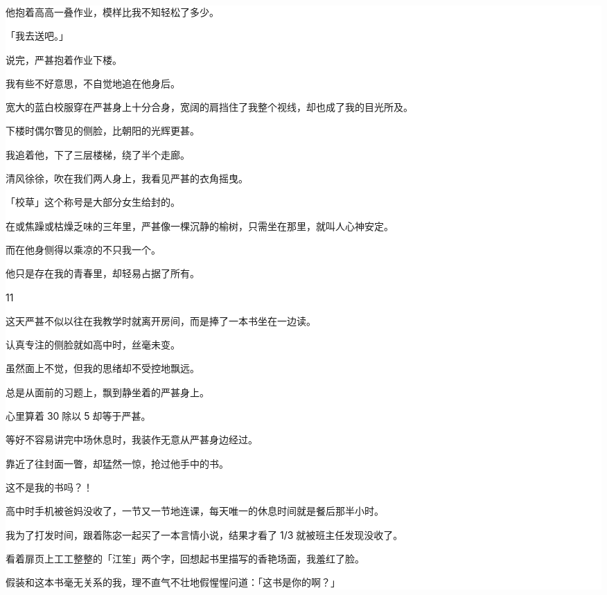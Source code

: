 他抱着高高一叠作业，模样比我不知轻松了多少。


「我去送吧。」


说完，严甚抱着作业下楼。


我有些不好意思，不自觉地追在他身后。


宽大的蓝白校服穿在严甚身上十分合身，宽阔的肩挡住了我整个视线，却也成了我的目光所及。


下楼时偶尔瞥见的侧脸，比朝阳的光辉更甚。


我追着他，下了三层楼梯，绕了半个走廊。


清风徐徐，吹在我们两人身上，我看见严甚的衣角摇曳。


「校草」这个称号是大部分女生给封的。


在或焦躁或枯燥乏味的三年里，严甚像一棵沉静的榆树，只需坐在那里，就叫人心神安定。


而在他身侧得以乘凉的不只我一个。


他只是存在我的青春里，却轻易占据了所有。


11


这天严甚不似以往在我教学时就离开房间，而是捧了一本书坐在一边读。


认真专注的侧脸就如高中时，丝毫未变。


虽然面上不觉，但我的思绪却不受控地飘远。


总是从面前的习题上，飘到静坐着的严甚身上。


心里算着 30 除以 5 却等于严甚。


等好不容易讲完中场休息时，我装作无意从严甚身边经过。


靠近了往封面一瞥，却猛然一惊，抢过他手中的书。


这不是我的书吗？！


高中时手机被爸妈没收了，一节又一节地连课，每天唯一的休息时间就是餐后那半小时。


我为了打发时间，跟着陈宓一起买了一本言情小说，结果才看了 1/3 就被班主任发现没收了。


看着扉页上工工整整的「江笙」两个字，回想起书里描写的香艳场面，我羞红了脸。


假装和这本书毫无关系的我，理不直气不壮地假惺惺问道：「这书是你的啊？」
